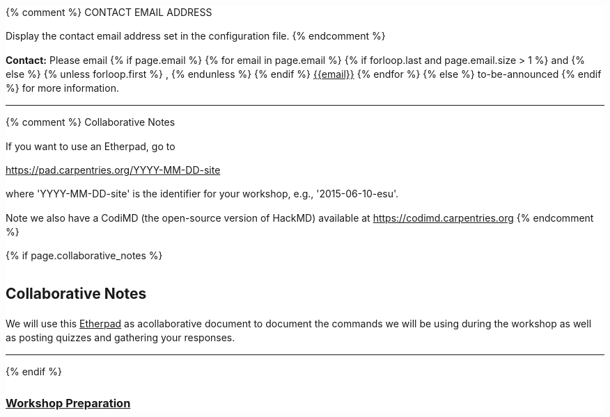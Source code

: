{% comment %}
CONTACT EMAIL ADDRESS

Display the contact email address set in the configuration file.
{% endcomment %}
<p id="contact">
  <strong>Contact:</strong>
  Please email
  {% if page.email %}
  {% for email in page.email %}
  {% if forloop.last and page.email.size > 1 %}
  and
  {% else %}
  {% unless forloop.first %}
  ,
  {% endunless %}
  {% endif %}
  <a href='mailto:{{email}}'>{{email}}</a>
  {% endfor %}
  {% else %}
  to-be-announced
  {% endif %}
  for more information.
</p>



<hr/>


{% comment %}
Collaborative Notes

If you want to use an Etherpad, go to

https://pad.carpentries.org/YYYY-MM-DD-site

where 'YYYY-MM-DD-site' is the identifier for your workshop,
e.g., '2015-06-10-esu'.

Note we also have a CodiMD (the open-source version of HackMD)
available at https://codimd.carpentries.org
{% endcomment %}


{% if page.collaborative_notes %}
<h2 id="collaborative_notes">Collaborative Notes</h2>

<p>
We will use this <a href="{{ page.collaborative_notes }}">Etherpad</a> as acollaborative document to document the commands we will be using during the workshop as well as posting quizzes and gathering your responses.
</p>
<hr/>
{% endif %}

<h3><u>Workshop Preparation</u></h3>
